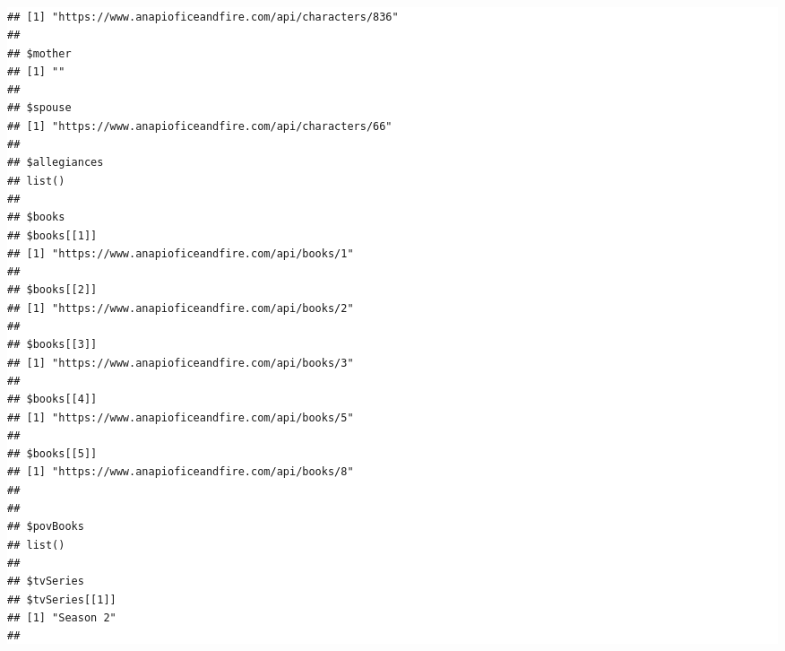     ## [1] "https://www.anapioficeandfire.com/api/characters/836"
    ## 
    ## $mother
    ## [1] ""
    ## 
    ## $spouse
    ## [1] "https://www.anapioficeandfire.com/api/characters/66"
    ## 
    ## $allegiances
    ## list()
    ## 
    ## $books
    ## $books[[1]]
    ## [1] "https://www.anapioficeandfire.com/api/books/1"
    ## 
    ## $books[[2]]
    ## [1] "https://www.anapioficeandfire.com/api/books/2"
    ## 
    ## $books[[3]]
    ## [1] "https://www.anapioficeandfire.com/api/books/3"
    ## 
    ## $books[[4]]
    ## [1] "https://www.anapioficeandfire.com/api/books/5"
    ## 
    ## $books[[5]]
    ## [1] "https://www.anapioficeandfire.com/api/books/8"
    ## 
    ## 
    ## $povBooks
    ## list()
    ## 
    ## $tvSeries
    ## $tvSeries[[1]]
    ## [1] "Season 2"
    ## 